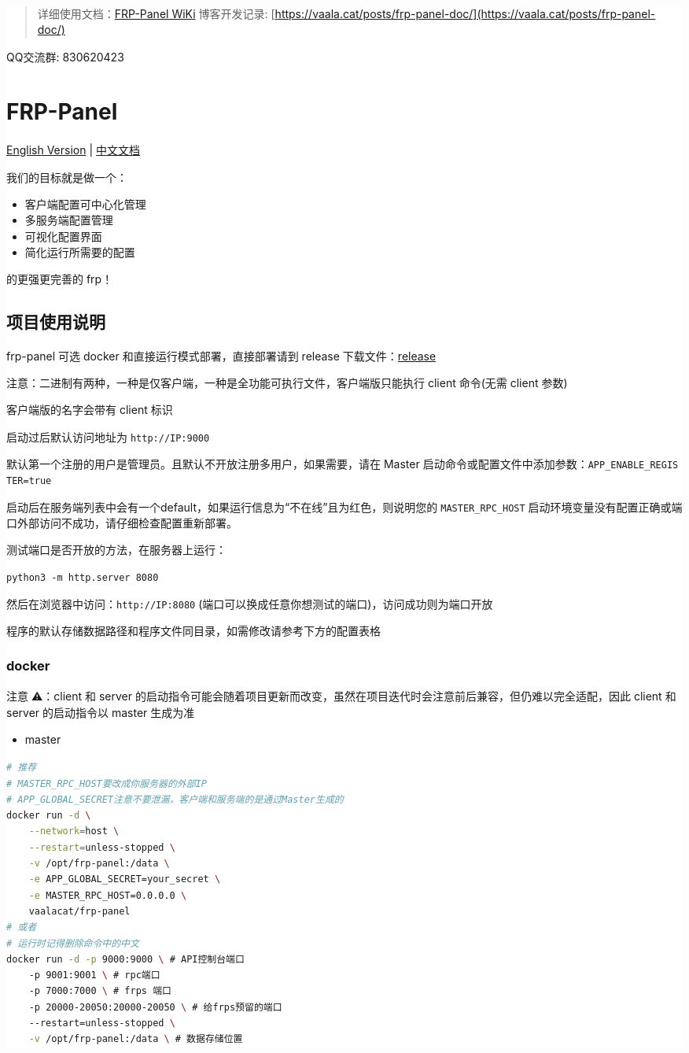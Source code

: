 > 详细使用文档：[FRP-Panel WiKi](https://vaala.cat/frp-panel)
> 博客开发记录: [https://vaala.cat/posts/frp-panel-doc/](https://vaala.cat/posts/frp-panel-doc/)

QQ交流群: 830620423

# FRP-Panel

[English Version](README.md) | [中文文档](README_zh.md)

我们的目标就是做一个：

- 客户端配置可中心化管理
- 多服务端配置管理
- 可视化配置界面
- 简化运行所需要的配置

的更强更完善的 frp！



## 项目使用说明

frp-panel 可选 docker 和直接运行模式部署，直接部署请到 release 下载文件：[release](https://github.com/VaalaCat/frp-panel/releases)

注意：二进制有两种，一种是仅客户端，一种是全功能可执行文件，客户端版只能执行 client 命令(无需 client 参数)

客户端版的名字会带有 client 标识

启动过后默认访问地址为 `http://IP:9000`

默认第一个注册的用户是管理员。且默认不开放注册多用户，如果需要，请在 Master 启动命令或配置文件中添加参数：`APP_ENABLE_REGISTER=true`

启动后在服务端列表中会有一个default，如果运行信息为“不在线”且为红色，则说明您的 `MASTER_RPC_HOST` 启动环境变量没有配置正确或端口外部访问不成功，请仔细检查配置重新部署。

测试端口是否开放的方法，在服务器上运行：

```shell
python3 -m http.server 8080
```

然后在浏览器中访问：`http://IP:8080` (端口可以换成任意你想测试的端口)，访问成功则为端口开放

程序的默认存储数据路径和程序文件同目录，如需修改请参考下方的配置表格

### docker

注意 ⚠️：client 和 server 的启动指令可能会随着项目更新而改变，虽然在项目迭代时会注意前后兼容，但仍难以完全适配，因此 client 和 server 的启动指令以 master 生成为准

- master

```bash
# 推荐
# MASTER_RPC_HOST要改成你服务器的外部IP
# APP_GLOBAL_SECRET注意不要泄漏，客户端和服务端的是通过Master生成的
docker run -d \
	--network=host \
	--restart=unless-stopped \
	-v /opt/frp-panel:/data \
	-e APP_GLOBAL_SECRET=your_secret \
	-e MASTER_RPC_HOST=0.0.0.0 \
	vaalacat/frp-panel
# 或者
# 运行时记得删除命令中的中文
docker run -d -p 9000:9000 \ # API控制台端口
	-p 9001:9001 \ # rpc端口
	-p 7000:7000 \ # frps 端口
	-p 20000-20050:20000-20050 \ # 给frps预留的端口
	--restart=unless-stopped \
	-v /opt/frp-panel:/data \ # 数据存储位置
```